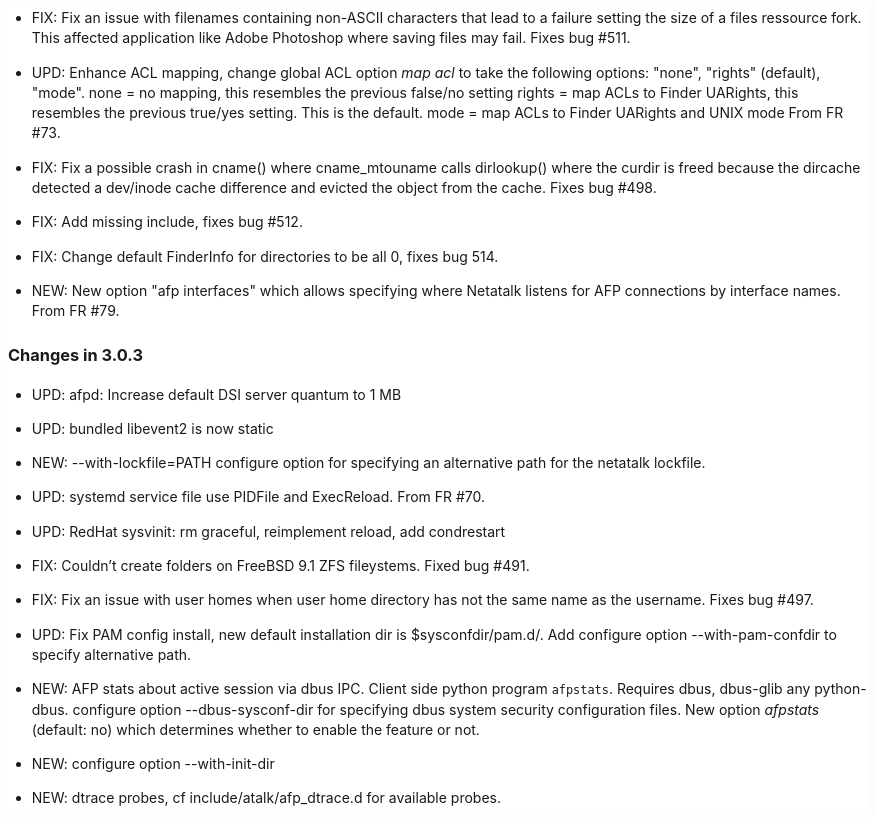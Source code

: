 - FIX: Fix an issue with filenames containing non-ASCII characters that
  lead to a failure setting the size of a files ressource fork. This
  affected application like Adobe Photoshop where saving files may fail.
  Fixes bug \#511.

- UPD: Enhance ACL mapping, change global ACL option *map acl* to take
  the following options: "none", "rights" (default), "mode". none = no
  mapping, this resembles the previous false/no setting rights = map
  ACLs to Finder UARights, this resembles the previous true/yes setting.
  This is the default. mode = map ACLs to Finder UARights and UNIX mode
  From FR \#73.

- FIX: Fix a possible crash in cname() where cname_mtouname calls
  dirlookup() where the curdir is freed because the dircache detected a
  dev/inode cache difference and evicted the object from the cache.
  Fixes bug \#498.

- FIX: Add missing include, fixes bug \#512.

- FIX: Change default FinderInfo for directories to be all 0, fixes bug
  514.

- NEW: New option "afp interfaces" which allows specifying where
  Netatalk listens for AFP connections by interface names. From FR \#79.

### Changes in 3.0.3

- UPD: afpd: Increase default DSI server quantum to 1 MB

- UPD: bundled libevent2 is now static

- NEW: --with-lockfile=PATH configure option for specifying an
  alternative path for the netatalk lockfile.

- UPD: systemd service file use PIDFile and ExecReload. From FR \#70.

- UPD: RedHat sysvinit: rm graceful, reimplement reload, add condrestart

- FIX: Couldn’t create folders on FreeBSD 9.1 ZFS fileystems. Fixed bug
  \#491.

- FIX: Fix an issue with user homes when user home directory has not the
  same name as the username. Fixes bug \#497.

- UPD: Fix PAM config install, new default installation dir is
  $sysconfdir/pam.d/. Add configure option --with-pam-confdir to
  specify alternative path.

- NEW: AFP stats about active session via dbus IPC. Client side python
  program `afpstats`. Requires dbus,
  dbus-glib any python-dbus. configure option --dbus-sysconf-dir for
  specifying dbus system security configuration files. New option
  *afpstats* (default: no) which determines whether to enable the
  feature or not.

- NEW: configure option --with-init-dir

- NEW: dtrace probes, cf include/atalk/afp_dtrace.d for available
  probes.
